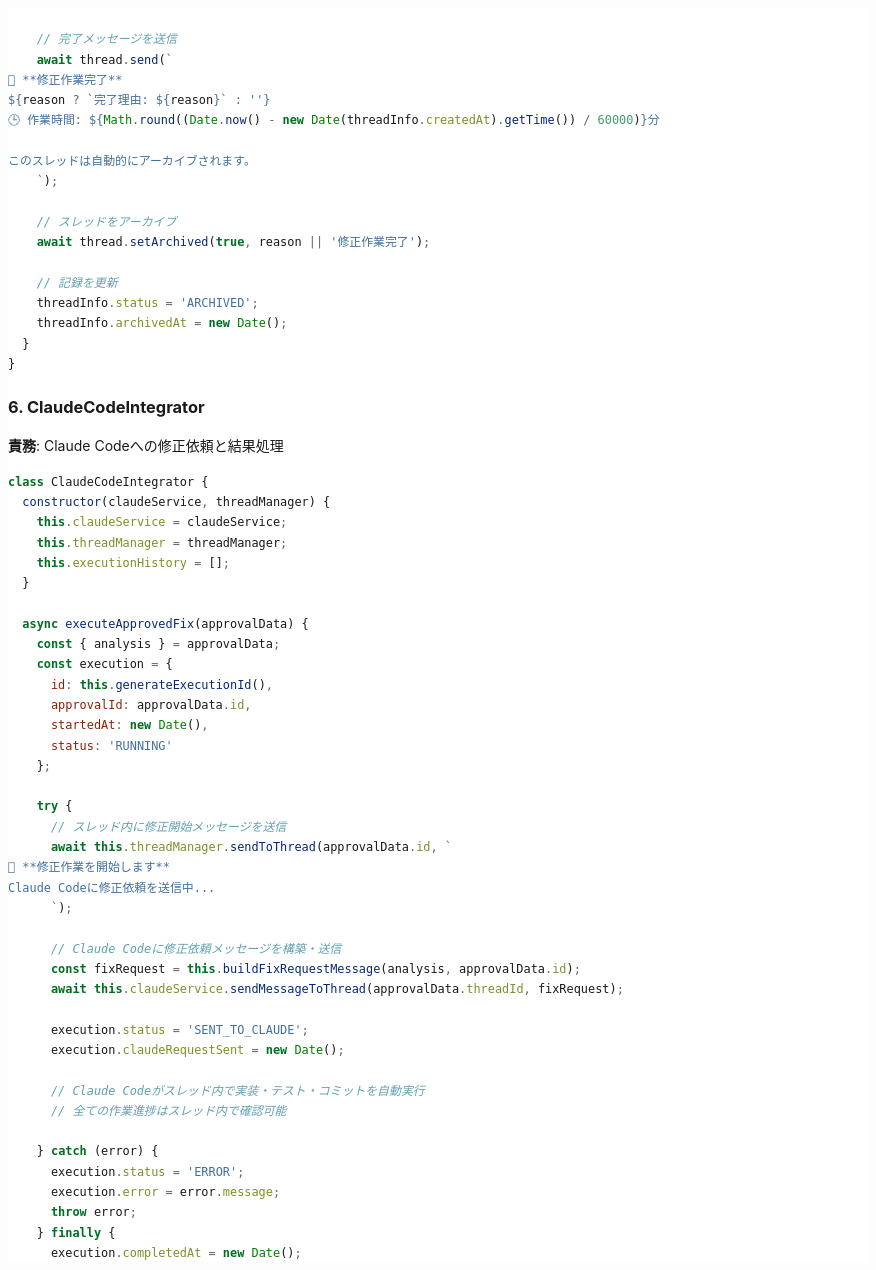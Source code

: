 ```javascript
    
    // 完了メッセージを送信
    await thread.send(`
🏁 **修正作業完了**
${reason ? `完了理由: ${reason}` : ''}
🕒 作業時間: ${Math.round((Date.now() - new Date(threadInfo.createdAt).getTime()) / 60000)}分

このスレッドは自動的にアーカイブされます。
    `);
    
    // スレッドをアーカイブ
    await thread.setArchived(true, reason || '修正作業完了');
    
    // 記録を更新
    threadInfo.status = 'ARCHIVED';
    threadInfo.archivedAt = new Date();
  }
}
```

### 6. ClaudeCodeIntegrator

**責務**: Claude Codeへの修正依頼と結果処理

```javascript
class ClaudeCodeIntegrator {
  constructor(claudeService, threadManager) {
    this.claudeService = claudeService;
    this.threadManager = threadManager;
    this.executionHistory = [];
  }

  async executeApprovedFix(approvalData) {
    const { analysis } = approvalData;
    const execution = {
      id: this.generateExecutionId(),
      approvalId: approvalData.id,
      startedAt: new Date(),
      status: 'RUNNING'
    };
    
    try {
      // スレッド内に修正開始メッセージを送信
      await this.threadManager.sendToThread(approvalData.id, `
🚀 **修正作業を開始します**
Claude Codeに修正依頼を送信中...
      `);
      
      // Claude Codeに修正依頼メッセージを構築・送信
      const fixRequest = this.buildFixRequestMessage(analysis, approvalData.id);
      await this.claudeService.sendMessageToThread(approvalData.threadId, fixRequest);
      
      execution.status = 'SENT_TO_CLAUDE';
      execution.claudeRequestSent = new Date();
      
      // Claude Codeがスレッド内で実装・テスト・コミットを自動実行
      // 全ての作業進捗はスレッド内で確認可能
      
    } catch (error) {
      execution.status = 'ERROR';
      execution.error = error.message;
      throw error;
    } finally {
      execution.completedAt = new Date();
```